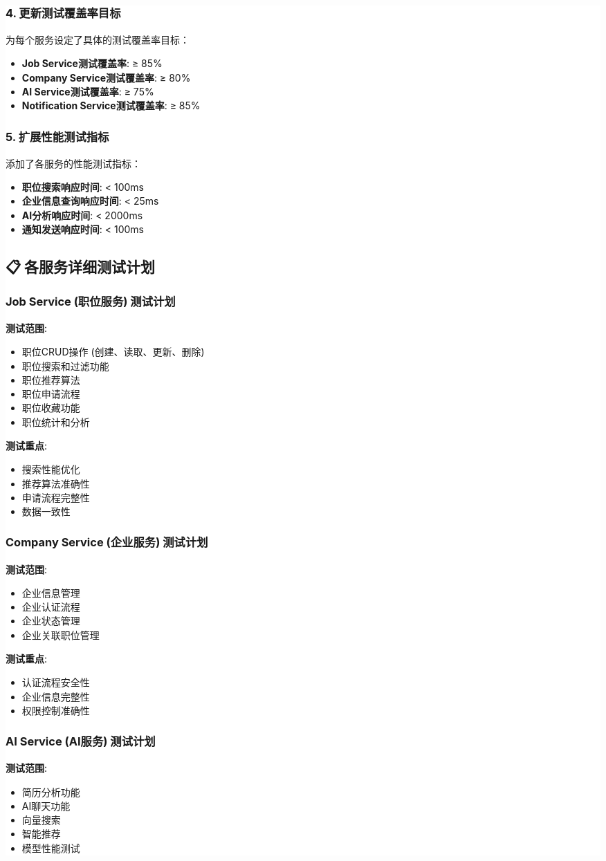 ### 4. 更新测试覆盖率目标

为每个服务设定了具体的测试覆盖率目标：

- **Job Service测试覆盖率**: ≥ 85%
- **Company Service测试覆盖率**: ≥ 80%
- **AI Service测试覆盖率**: ≥ 75%
- **Notification Service测试覆盖率**: ≥ 85%

### 5. 扩展性能测试指标

添加了各服务的性能测试指标：

- **职位搜索响应时间**: < 100ms
- **企业信息查询响应时间**: < 25ms
- **AI分析响应时间**: < 2000ms
- **通知发送响应时间**: < 100ms

## 📋 各服务详细测试计划

### Job Service (职位服务) 测试计划
**测试范围**:
- 职位CRUD操作 (创建、读取、更新、删除)
- 职位搜索和过滤功能
- 职位推荐算法
- 职位申请流程
- 职位收藏功能
- 职位统计和分析

**测试重点**:
- 搜索性能优化
- 推荐算法准确性
- 申请流程完整性
- 数据一致性

### Company Service (企业服务) 测试计划
**测试范围**:
- 企业信息管理
- 企业认证流程
- 企业状态管理
- 企业关联职位管理

**测试重点**:
- 认证流程安全性
- 企业信息完整性
- 权限控制准确性

### AI Service (AI服务) 测试计划
**测试范围**:
- 简历分析功能
- AI聊天功能
- 向量搜索
- 智能推荐
- 模型性能测试
